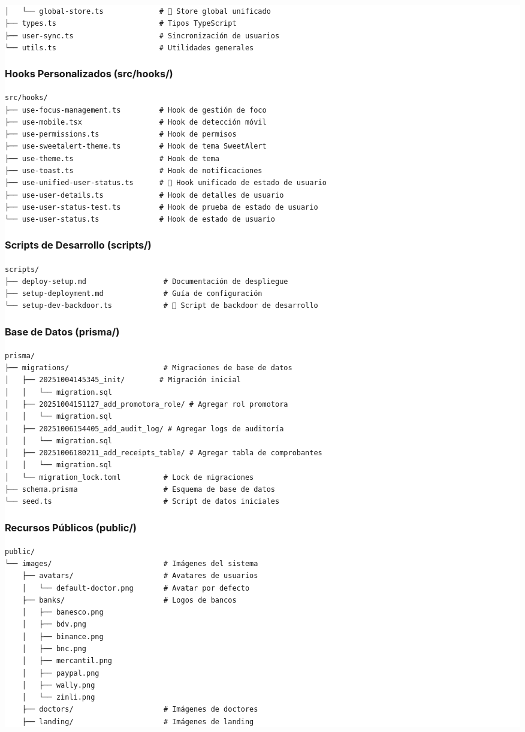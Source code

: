 ```
│   └── global-store.ts             # 🚀 Store global unificado
├── types.ts                        # Tipos TypeScript
├── user-sync.ts                    # Sincronización de usuarios
└── utils.ts                        # Utilidades generales
```

### Hooks Personalizados (src/hooks/)
```
src/hooks/
├── use-focus-management.ts         # Hook de gestión de foco
├── use-mobile.tsx                  # Hook de detección móvil
├── use-permissions.ts              # Hook de permisos
├── use-sweetalert-theme.ts         # Hook de tema SweetAlert
├── use-theme.ts                    # Hook de tema
├── use-toast.ts                    # Hook de notificaciones
├── use-unified-user-status.ts      # 🚀 Hook unificado de estado de usuario
├── use-user-details.ts             # Hook de detalles de usuario
├── use-user-status-test.ts         # Hook de prueba de estado de usuario
└── use-user-status.ts              # Hook de estado de usuario
```

### Scripts de Desarrollo (scripts/)
```
scripts/
├── deploy-setup.md                  # Documentación de despliegue
├── setup-deployment.md              # Guía de configuración
└── setup-dev-backdoor.ts            # 🔐 Script de backdoor de desarrollo
```

### Base de Datos (prisma/)
```
prisma/
├── migrations/                      # Migraciones de base de datos
│   ├── 20251004145345_init/        # Migración inicial
│   │   └── migration.sql
│   ├── 20251004151127_add_promotora_role/ # Agregar rol promotora
│   │   └── migration.sql
│   ├── 20251006154405_add_audit_log/ # Agregar logs de auditoría
│   │   └── migration.sql
│   ├── 20251006180211_add_receipts_table/ # Agregar tabla de comprobantes
│   │   └── migration.sql
│   └── migration_lock.toml          # Lock de migraciones
├── schema.prisma                    # Esquema de base de datos
└── seed.ts                          # Script de datos iniciales
```

### Recursos Públicos (public/)
```
public/
└── images/                          # Imágenes del sistema
    ├── avatars/                     # Avatares de usuarios
    │   └── default-doctor.png       # Avatar por defecto
    ├── banks/                       # Logos de bancos
    │   ├── banesco.png
    │   ├── bdv.png
    │   ├── binance.png
    │   ├── bnc.png
    │   ├── mercantil.png
    │   ├── paypal.png
    │   ├── wally.png
    │   └── zinli.png
    ├── doctors/                     # Imágenes de doctores
    ├── landing/                     # Imágenes de landing
```